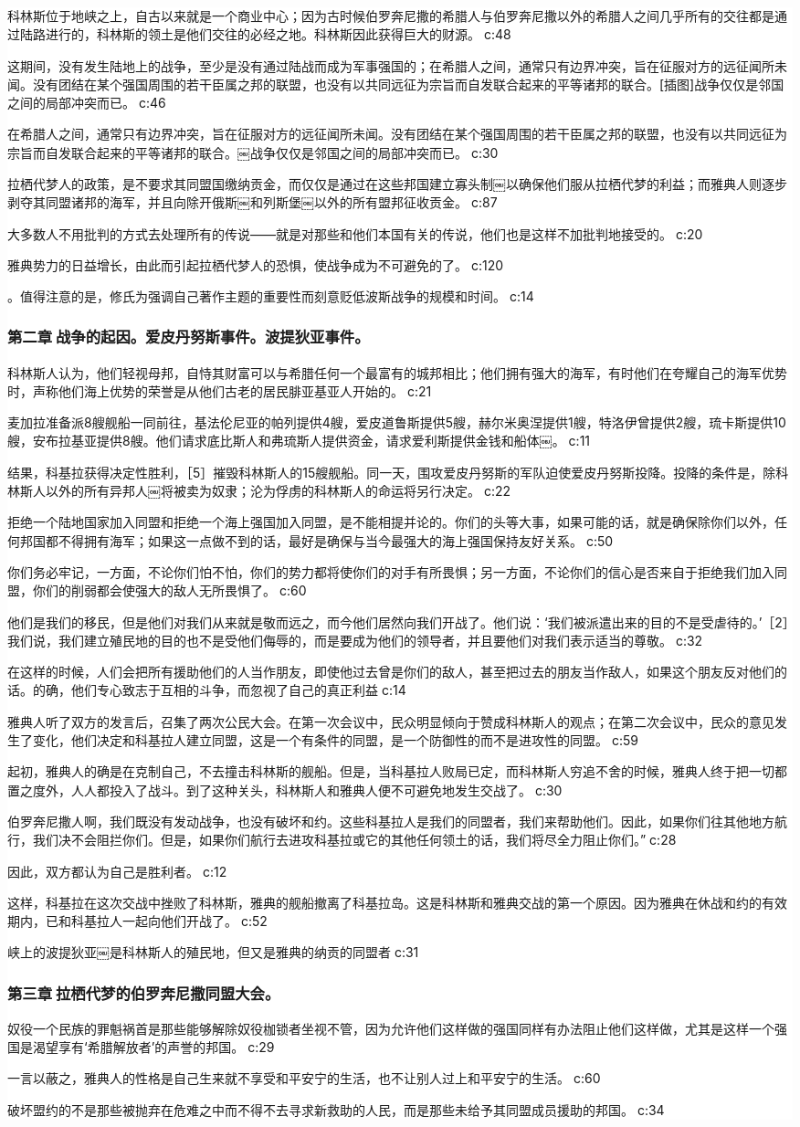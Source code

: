 科林斯位于地峡之上，自古以来就是一个商业中心；因为古时候伯罗奔尼撒的希腊人与伯罗奔尼撒以外的希腊人之间几乎所有的交往都是通过陆路进行的，科林斯的领土是他们交往的必经之地。科林斯因此获得巨大的财源。 c:48

这期间，没有发生陆地上的战争，至少是没有通过陆战而成为军事强国的；在希腊人之间，通常只有边界冲突，旨在征服对方的远征闻所未闻。没有团结在某个强国周围的若干臣属之邦的联盟，也没有以共同远征为宗旨而自发联合起来的平等诸邦的联合。[插图]战争仅仅是邻国之间的局部冲突而已。 c:46

在希腊人之间，通常只有边界冲突，旨在征服对方的远征闻所未闻。没有团结在某个强国周围的若干臣属之邦的联盟，也没有以共同远征为宗旨而自发联合起来的平等诸邦的联合。￼战争仅仅是邻国之间的局部冲突而已。 c:30

拉栖代梦人的政策，是不要求其同盟国缴纳贡金，而仅仅是通过在这些邦国建立寡头制￼以确保他们服从拉栖代梦的利益；而雅典人则逐步剥夺其同盟诸邦的海军，并且向除开俄斯￼和列斯堡￼以外的所有盟邦征收贡金。 c:87

大多数人不用批判的方式去处理所有的传说——就是对那些和他们本国有关的传说，他们也是这样不加批判地接受的。 c:20

雅典势力的日益增长，由此而引起拉栖代梦人的恐惧，使战争成为不可避免的了。 c:120

。值得注意的是，修氏为强调自己著作主题的重要性而刻意贬低波斯战争的规模和时间。 c:14

### 第二章 战争的起因。爱皮丹努斯事件。波提狄亚事件。

科林斯人认为，他们轻视母邦，自恃其财富可以与希腊任何一个最富有的城邦相比；他们拥有强大的海军，有时他们在夸耀自己的海军优势时，声称他们海上优势的荣誉是从他们古老的居民腓亚基亚人开始的。 c:21

麦加拉准备派8艘舰船一同前往，基法伦尼亚的帕列提供4艘，爱皮道鲁斯提供5艘，赫尔米奥涅提供1艘，特洛伊曾提供2艘，琉卡斯提供10艘，安布拉基亚提供8艘。他们请求底比斯人和弗琉斯人提供资金，请求爱利斯提供金钱和船体￼。 c:11

结果，科基拉获得决定性胜利，［5］摧毁科林斯人的15艘舰船。同一天，围攻爱皮丹努斯的军队迫使爱皮丹努斯投降。投降的条件是，除科林斯人以外的所有异邦人￼将被卖为奴隶；沦为俘虏的科林斯人的命运将另行决定。 c:22

拒绝一个陆地国家加入同盟和拒绝一个海上强国加入同盟，是不能相提并论的。你们的头等大事，如果可能的话，就是确保除你们以外，任何邦国都不得拥有海军；如果这一点做不到的话，最好是确保与当今最强大的海上强国保持友好关系。 c:50

你们务必牢记，一方面，不论你们怕不怕，你们的势力都将使你们的对手有所畏惧；另一方面，不论你们的信心是否来自于拒绝我们加入同盟，你们的削弱都会使强大的敌人无所畏惧了。 c:60

他们是我们的移民，但是他们对我们从来就是敬而远之，而今他们居然向我们开战了。他们说：‘我们被派遣出来的目的不是受虐待的。’［2］我们说，我们建立殖民地的目的也不是受他们侮辱的，而是要成为他们的领导者，并且要他们对我们表示适当的尊敬。 c:32

在这样的时候，人们会把所有援助他们的人当作朋友，即使他过去曾是你们的敌人，甚至把过去的朋友当作敌人，如果这个朋友反对他们的话。的确，他们专心致志于互相的斗争，而忽视了自己的真正利益 c:14

雅典人听了双方的发言后，召集了两次公民大会。在第一次会议中，民众明显倾向于赞成科林斯人的观点；在第二次会议中，民众的意见发生了变化，他们决定和科基拉人建立同盟，这是一个有条件的同盟，是一个防御性的而不是进攻性的同盟。 c:59

起初，雅典人的确是在克制自己，不去撞击科林斯的舰船。但是，当科基拉人败局已定，而科林斯人穷追不舍的时候，雅典人终于把一切都置之度外，人人都投入了战斗。到了这种关头，科林斯人和雅典人便不可避免地发生交战了。 c:30

伯罗奔尼撒人啊，我们既没有发动战争，也没有破坏和约。这些科基拉人是我们的同盟者，我们来帮助他们。因此，如果你们往其他地方航行，我们决不会阻拦你们。但是，如果你们航行去进攻科基拉或它的其他任何领土的话，我们将尽全力阻止你们。” c:28

因此，双方都认为自己是胜利者。 c:12

这样，科基拉在这次交战中挫败了科林斯，雅典的舰船撤离了科基拉岛。这是科林斯和雅典交战的第一个原因。因为雅典在休战和约的有效期内，已和科基拉人一起向他们开战了。 c:52

峡上的波提狄亚￼是科林斯人的殖民地，但又是雅典的纳贡的同盟者 c:31

### 第三章 拉栖代梦的伯罗奔尼撒同盟大会。

奴役一个民族的罪魁祸首是那些能够解除奴役枷锁者坐视不管，因为允许他们这样做的强国同样有办法阻止他们这样做，尤其是这样一个强国是渴望享有‘希腊解放者’的声誉的邦国。 c:29

一言以蔽之，雅典人的性格是自己生来就不享受和平安宁的生活，也不让别人过上和平安宁的生活。 c:60

破坏盟约的不是那些被抛弃在危难之中而不得不去寻求新救助的人民，而是那些未给予其同盟成员援助的邦国。 c:34
